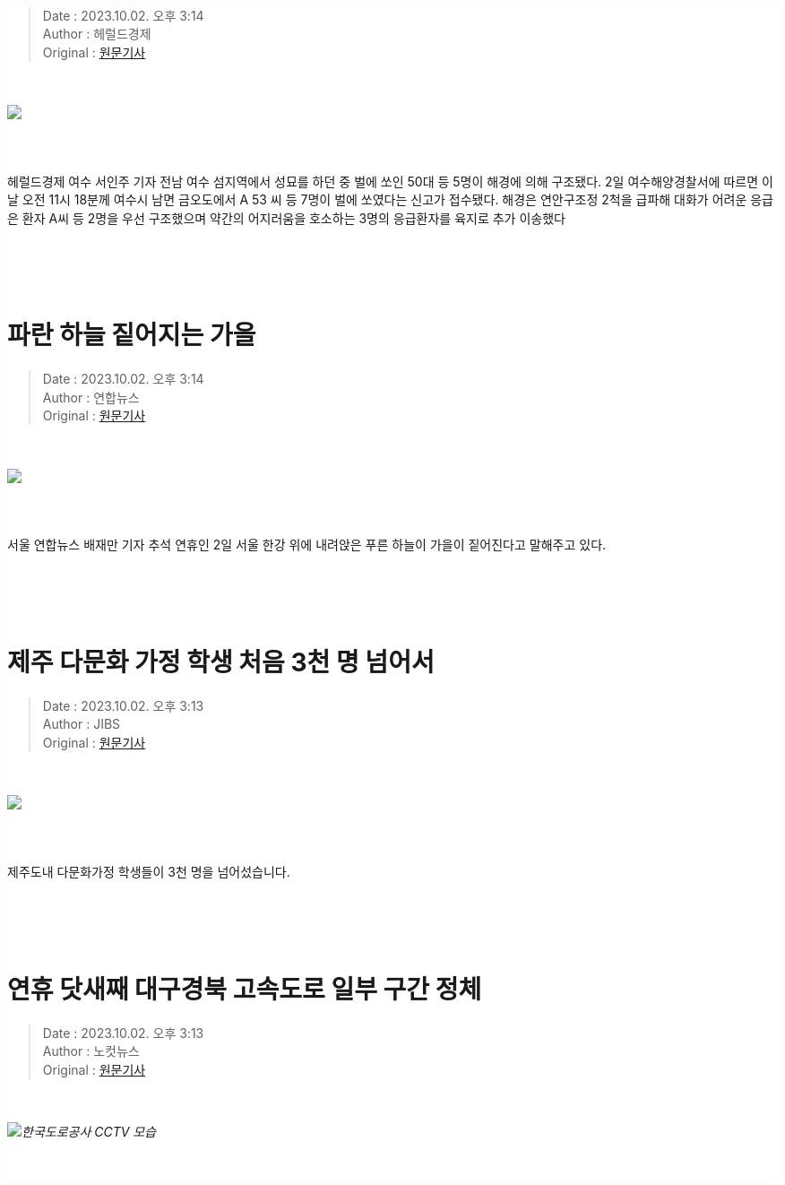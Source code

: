 > Date : 2023.10.02. 오후 3:14  
> Author : 헤럴드경제  
> Original : [원문기사](https://n.news.naver.com/mnews/article/016/0002204889?sid=102)  
<br/>  
  
<img src="https://imgnews.pstatic.net/image/016/2023/10/02/20231002000011_0_20231002151401067.jpg?type=w647" id="img1"></img>  
<br/><br/>  
  
헤럴드경제 여수 서인주 기자 전남 여수 섬지역에서 성묘를 하던 중 벌에 쏘인 50대 등 5명이 해경에 의해 구조됐다. 2일 여수해양경찰서에 따르면 이날 오전 11시 18분께 여수시 남면 금오도에서 A 53 씨 등 7명이 벌에 쏘였다는 신고가 접수됐다. 해경은 연안구조정 2척을 급파해 대화가 어려운 응급은 환자 A씨 등 2명을 우선 구조했으며 약간의 어지러움을 호소하는 3명의 응급환자를 육지로 추가 이송했다  
<br/><br/><br/>  

  
# 파란 하늘 짙어지는 가을  
  
> Date : 2023.10.02. 오후 3:14  
> Author : 연합뉴스  
> Original : [원문기사](https://n.news.naver.com/mnews/article/001/0014232850?sid=102)  
<br/>  
  
<img src="https://imgnews.pstatic.net/image/001/2023/10/02/PYH2023100207020001300_P4_20231002151408375.jpg?type=w647" id="img1"></img>  
<br/><br/>  
  
서울 연합뉴스 배재만 기자 추석 연휴인 2일 서울 한강 위에 내려앉은 푸른 하늘이 가을이 짙어진다고 말해주고 있다.  
<br/><br/><br/>  

  
# 제주 다문화 가정 학생 처음 3천 명 넘어서  
  
> Date : 2023.10.02. 오후 3:13  
> Author : JIBS  
> Original : [원문기사](https://n.news.naver.com/mnews/article/661/0000031967?sid=102)  
<br/>  
  
<img src="https://imgnews.pstatic.net/image/661/2023/10/02/0000031967_001_20231002151301567.jpg?type=w647" id="img1"></img>  
<br/><br/>  
  
제주도내 다문화가정 학생들이 3천 명을 넘어섰습니다.  
<br/><br/><br/>  

  
# 연휴 닷새째 대구경북 고속도로 일부 구간 정체  
  
> Date : 2023.10.02. 오후 3:13  
> Author : 노컷뉴스  
> Original : [원문기사](https://n.news.naver.com/mnews/article/079/0003818614?sid=102)  
<br/>  
  
<img src="https://imgnews.pstatic.net/image/079/2023/10/02/0003818614_001_20231002151301190.jpg?type=w647" id="img1"></img><em class="img_desc">한국도로공사 CCTV 모습 </em>  
<br/><br/>  
  